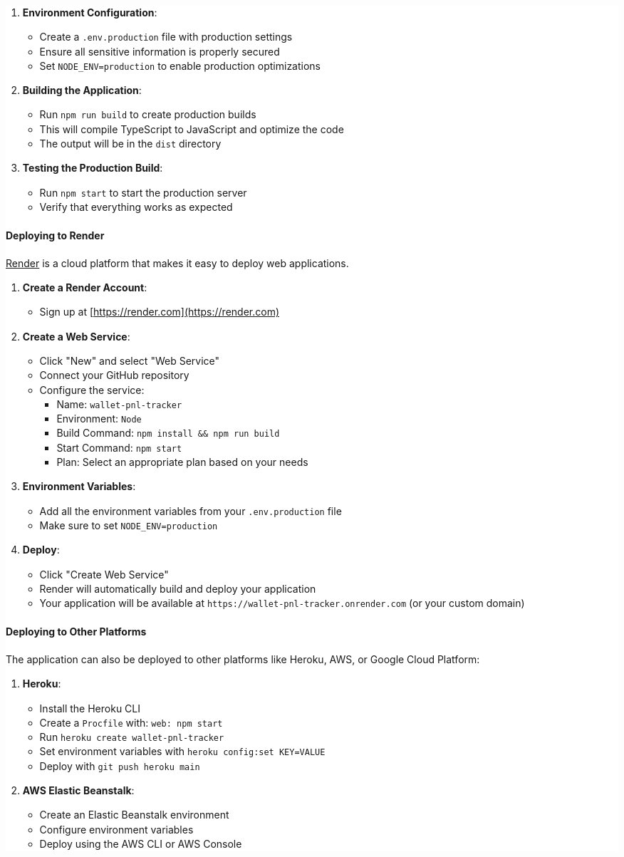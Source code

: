 1. **Environment Configuration**:
   - Create a `.env.production` file with production settings
   - Ensure all sensitive information is properly secured
   - Set `NODE_ENV=production` to enable production optimizations

2. **Building the Application**:
   - Run `npm run build` to create production builds
   - This will compile TypeScript to JavaScript and optimize the code
   - The output will be in the `dist` directory

3. **Testing the Production Build**:
   - Run `npm start` to start the production server
   - Verify that everything works as expected

#### Deploying to Render

[Render](https://render.com) is a cloud platform that makes it easy to deploy web applications.

1. **Create a Render Account**:
   - Sign up at [https://render.com](https://render.com)

2. **Create a Web Service**:
   - Click "New" and select "Web Service"
   - Connect your GitHub repository
   - Configure the service:
     - Name: `wallet-pnl-tracker`
     - Environment: `Node`
     - Build Command: `npm install && npm run build`
     - Start Command: `npm start`
     - Plan: Select an appropriate plan based on your needs

3. **Environment Variables**:
   - Add all the environment variables from your `.env.production` file
   - Make sure to set `NODE_ENV=production`

4. **Deploy**:
   - Click "Create Web Service"
   - Render will automatically build and deploy your application
   - Your application will be available at `https://wallet-pnl-tracker.onrender.com` (or your custom domain)

#### Deploying to Other Platforms

The application can also be deployed to other platforms like Heroku, AWS, or Google Cloud Platform:

1. **Heroku**:
   - Install the Heroku CLI
   - Create a `Procfile` with: `web: npm start`
   - Run `heroku create wallet-pnl-tracker`
   - Set environment variables with `heroku config:set KEY=VALUE`
   - Deploy with `git push heroku main`

2. **AWS Elastic Beanstalk**:
   - Create an Elastic Beanstalk environment
   - Configure environment variables
   - Deploy using the AWS CLI or AWS Console
